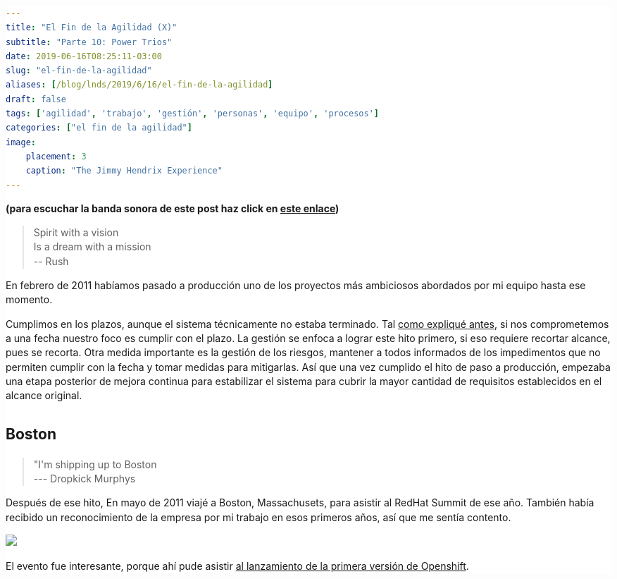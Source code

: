 ```yaml
---
title: "El Fin de la Agilidad (X)"
subtitle: "Parte 10: Power Trios"
date: 2019-06-16T08:25:11-03:00
slug: "el-fin-de-la-agilidad"
aliases: [/blog/lnds/2019/6/16/el-fin-de-la-agilidad]
draft: false
tags: ['agilidad', 'trabajo', 'gestión', 'personas', 'equipo', 'procesos']
categories: ["el fin de la agilidad"]
image: 
    placement: 3
    caption: "The Jimmy Hendrix Experience" 
---
```


**(para escuchar la banda sonora de este post haz click en [este
enlace](https://open.spotify.com/user/ediazlnds/playlist/08fLYPWrAr9AQv5KxLwV2C?si=blthJlQjR1uw7M0M5ov-Wg))**

> Spirit with a vision\
> Is a dream with a mission \
> -- Rush

En febrero de 2011 habíamos pasado a producción uno de los proyectos más
ambiciosos abordados por mi equipo hasta ese momento. 

Cumplimos en los plazos, aunque el sistema técnicamente no estaba
terminado. Tal [como expliqué antes](/blog/lnds/2019/05/21/el-fin-de-la-agilidad),
si nos comprometemos a una fecha nuestro foco es cumplir con el plazo.
La gestión se enfoca a lograr este hito primero, si eso requiere
recortar alcance, pues se recorta. Otra medida importante es la gestión
de los riesgos, mantener a todos informados de los impedimentos que no
permiten cumplir con la fecha y tomar medidas para mitigarlas. Así que
una vez cumplido el hito de paso a producción, empezaba una etapa
posterior de mejora continua para estabilizar el sistema para cubrir la
mayor cantidad de requisitos establecidos en el alcance
original.

## Boston

> "I\'m shipping up to Boston\
> --- Dropkick Murphys

Después de ese hito, En mayo de 2011 viajé a Boston, Massachusets, para
asistir al RedHat Summit de ese año. También había recibido un
reconocimiento de la empresa por mi trabajo en esos primeros años, así
que me sentía contento.

![](https://d2dspjyoh5c79p.cloudfront.net/b63e601a-905d-11e9-8e69-21c4c306beae-aa9f18b7)

El evento fue interesante, porque ahí pude asistir [al lanzamiento de
la primera versión de
Openshift](https://www.lnds.net/blog/2011/05/red-hat-jboss-summit-2011.html). 
